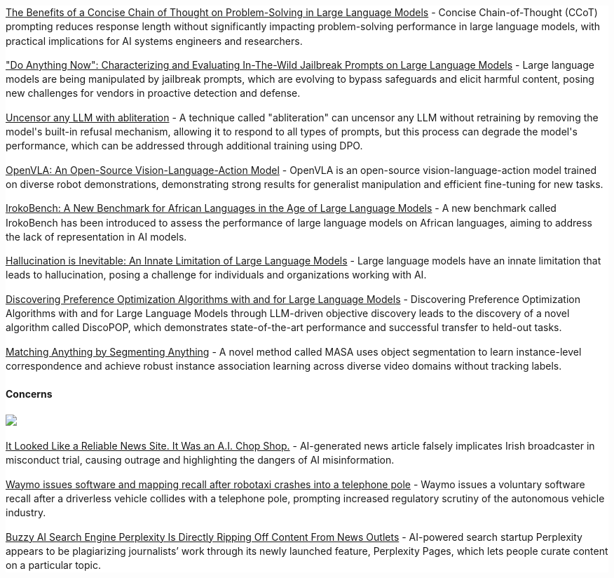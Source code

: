 [The Benefits of a Concise Chain of Thought on Problem-Solving in Large Language Models](https://arxiv.org/abs/2401.05618v1) - Concise Chain-of-Thought (CCoT) prompting reduces response length without significantly impacting problem-solving performance in large language models, with practical implications for AI systems engineers and researchers.

["Do Anything Now": Characterizing and Evaluating In-The-Wild Jailbreak Prompts on Large Language Models](https://arxiv.org/abs/2308.03825v1) - Large language models are being manipulated by jailbreak prompts, which are evolving to bypass safeguards and elicit harmful content, posing new challenges for vendors in proactive detection and defense.

[Uncensor any LLM with abliteration](https://huggingface.co/blog/mlabonne/abliteration) - A technique called "abliteration" can uncensor any LLM without retraining by removing the model's built-in refusal mechanism, allowing it to respond to all types of prompts, but this process can degrade the model's performance, which can be addressed through additional training using DPO.

[OpenVLA: An Open-Source Vision-Language-Action Model](https://arxiv.org/abs/2406.09246v1) - OpenVLA is an open-source vision-language-action model trained on diverse robot demonstrations, demonstrating strong results for generalist manipulation and efficient fine-tuning for new tasks.

[IrokoBench: A New Benchmark for African Languages in the Age of Large Language Models](https://arxiv.org/abs/2406.03368v1) - A new benchmark called IrokoBench has been introduced to assess the performance of large language models on African languages, aiming to address the lack of representation in AI models.

[Hallucination is Inevitable: An Innate Limitation of Large Language Models](https://arxiv.org/abs/2401.11817v1) - Large language models have an innate limitation that leads to hallucination, posing a challenge for individuals and organizations working with AI.

[Discovering Preference Optimization Algorithms with and for Large Language Models](https://arxiv.org/abs/2406.08414v1) - Discovering Preference Optimization Algorithms with and for Large Language Models through LLM-driven objective discovery leads to the discovery of a novel algorithm called DiscoPOP, which demonstrates state-of-the-art performance and successful transfer to held-out tasks.

[Matching Anything by Segmenting Anything](https://arxiv.org/abs/2406.04221v1) - A novel method called MASA uses object segmentation to learn instance-level correspondence and achieve robust instance association learning across diverse video domains without tracking labels.

#### Concerns
![](https://static01.nyt.com/images/2024/06/09/business/9BNN-illo/9BNN-illo-facebookJumbo.jpg)

[It Looked Like a Reliable News Site. It Was an A.I. Chop Shop.](https://www.nytimes.com/2024/06/06/technology/bnn-breaking-ai-generated-news.html) - AI-generated news article falsely implicates Irish broadcaster in misconduct trial, causing outrage and highlighting the dangers of AI misinformation.

[Waymo issues software and mapping recall after robotaxi crashes into a telephone pole](https://www.theverge.com/2024/6/12/24175489/waymo-recall-telephone-poll-crash-phoenix-software-map) - Waymo issues a voluntary software recall after a driverless vehicle collides with a telephone pole, prompting increased regulatory scrutiny of the autonomous vehicle industry.

[Buzzy AI Search Engine Perplexity Is Directly Ripping Off Content From News Outlets](https://www.forbes.com/sites/sarahemerson/2024/06/07/buzzy-ai-search-engine-perplexity-is-directly-ripping-off-content-from-news-outlets/) - AI-powered search startup Perplexity appears to be plagiarizing journalists’ work through its newly launched feature, Perplexity Pages, which lets people curate content on a particular topic.
